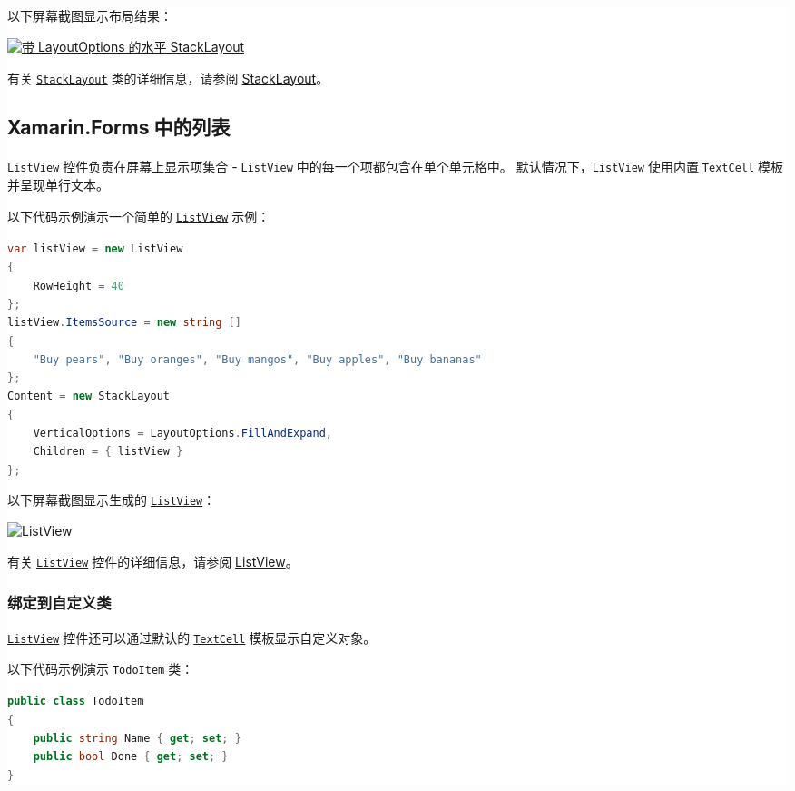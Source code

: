 以下屏幕截图显示布局结果：

[ ![](introduction-to-xamarin-forms-images/image11-sml.png "带 LayoutOptions 的水平 StackLayout")](introduction-to-xamarin-forms-images/image11.png "Horizontal StackLayout with LayoutOptions")

有关 [`StackLayout`](https://developer.xamarin.com/api/type/Xamarin.Forms.StackLayout/) 类的详细信息，请参阅 [StackLayout](~/xamarin-forms/user-interface/layouts/stack-layout.md)。

<a name="Lists_in_Xamarin_Forms" />

## <a name="lists-in-xamarinforms"></a>Xamarin.Forms 中的列表

[`ListView`](https://developer.xamarin.com/api/type/Xamarin.Forms.ListView/) 控件负责在屏幕上显示项集合 - `ListView` 中的每一个项都包含在单个单元格中。 默认情况下，`ListView` 使用内置 [`TextCell`](https://developer.xamarin.com/api/type/Xamarin.Forms.TextCell/) 模板并呈现单行文本。

以下代码示例演示一个简单的 [`ListView`](https://developer.xamarin.com/api/type/Xamarin.Forms.ListView/) 示例：

```csharp
var listView = new ListView
{
    RowHeight = 40
};
listView.ItemsSource = new string []
{
    "Buy pears", "Buy oranges", "Buy mangos", "Buy apples", "Buy bananas"
};
Content = new StackLayout
{
    VerticalOptions = LayoutOptions.FillAndExpand,
    Children = { listView }
};
```

以下屏幕截图显示生成的 [`ListView`](https://developer.xamarin.com/api/type/Xamarin.Forms.ListView/)：

 ![](introduction-to-xamarin-forms-images/image13.png "ListView")

有关 [`ListView`](https://developer.xamarin.com/api/type/Xamarin.Forms.ListView/) 控件的详细信息，请参阅 [ListView](~/xamarin-forms/user-interface/listview/index.md)。

<a name="Binding_to_a_Custom_Class" />

### <a name="binding-to-a-custom-class"></a>绑定到自定义类

[`ListView`](https://developer.xamarin.com/api/type/Xamarin.Forms.ListView/) 控件还可以通过默认的 [`TextCell`](https://developer.xamarin.com/api/type/Xamarin.Forms.TextCell/) 模板显示自定义对象。

以下代码示例演示 `TodoItem` 类：

```csharp
public class TodoItem
{
    public string Name { get; set; }
    public bool Done { get; set; }
}
```
